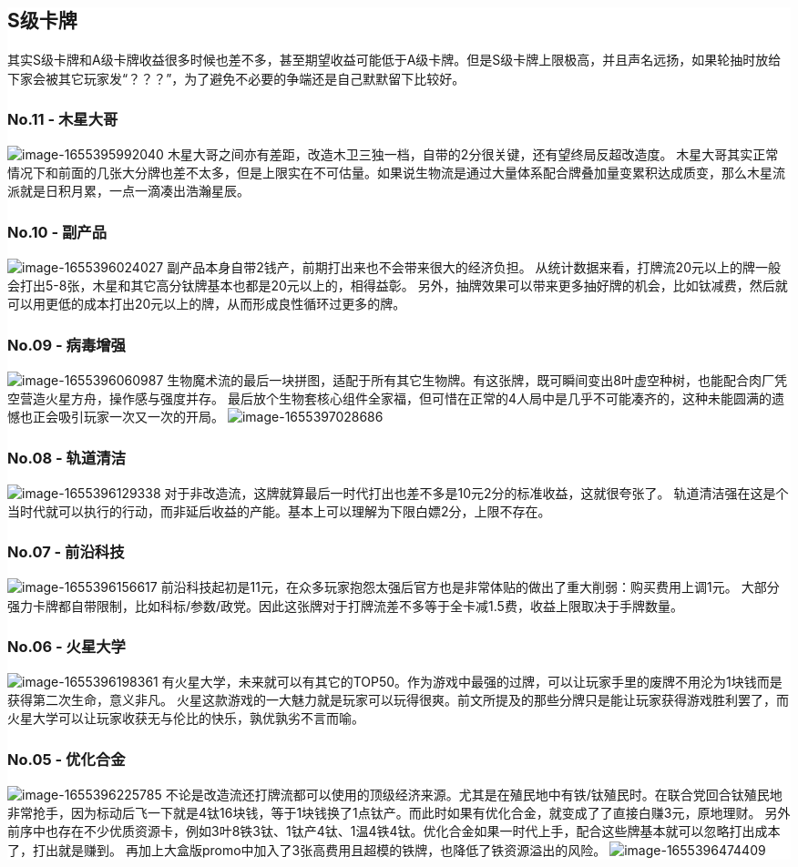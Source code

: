 ## S级卡牌

其实S级卡牌和A级卡牌收益很多时候也差不多，甚至期望收益可能低于A级卡牌。但是S级卡牌上限极高，并且声名远扬，如果轮抽时放给下家会被其它玩家发“？？？”，为了避免不必要的争端还是自己默默留下比较好。

### No.11 - 木星大哥

![image-1655395992040](https://ender-picgo.oss-cn-shenzhen.aliyuncs.com/img/image-1655395992040.webp)
木星大哥之间亦有差距，改造木卫三独一档，自带的2分很关键，还有望终局反超改造度。
木星大哥其实正常情况下和前面的几张大分牌也差不太多，但是上限实在不可估量。如果说生物流是通过大量体系配合牌叠加量变累积达成质变，那么木星流派就是日积月累，一点一滴凑出浩瀚星辰。

### No.10 - 副产品

![image-1655396024027](https://ender-picgo.oss-cn-shenzhen.aliyuncs.com/img/image-1655396024027.webp)
副产品本身自带2钱产，前期打出来也不会带来很大的经济负担。
从统计数据来看，打牌流20元以上的牌一般会打出5-8张，木星和其它高分钛牌基本也都是20元以上的，相得益彰。
另外，抽牌效果可以带来更多抽好牌的机会，比如钛减费，然后就可以用更低的成本打出20元以上的牌，从而形成良性循环过更多的牌。

### No.09 - 病毒增强

![image-1655396060987](https://ender-picgo.oss-cn-shenzhen.aliyuncs.com/img/image-1655396060987.webp)
生物魔术流的最后一块拼图，适配于所有其它生物牌。有这张牌，既可瞬间变出8叶虚空种树，也能配合肉厂凭空营造火星方舟，操作感与强度并存。
最后放个生物套核心组件全家福，但可惜在正常的4人局中是几乎不可能凑齐的，这种未能圆满的遗憾也正会吸引玩家一次又一次的开局。
![image-1655397028686](https://ender-picgo.oss-cn-shenzhen.aliyuncs.com/img/image-1655397028686.webp)



### No.08 - 轨道清洁

![image-1655396129338](https://ender-picgo.oss-cn-shenzhen.aliyuncs.com/img/image-1655396129338.webp)
对于非改造流，这牌就算最后一时代打出也差不多是10元2分的标准收益，这就很夸张了。
轨道清洁强在这是个当时代就可以执行的行动，而非延后收益的产能。基本上可以理解为下限白嫖2分，上限不存在。


### No.07 - 前沿科技

![image-1655396156617](https://ender-picgo.oss-cn-shenzhen.aliyuncs.com/img/image-1655396156617.webp)
前沿科技起初是11元，在众多玩家抱怨太强后官方也是非常体贴的做出了重大削弱：购买费用上调1元。
大部分强力卡牌都自带限制，比如科标/参数/政党。因此这张牌对于打牌流差不多等于全卡减1.5费，收益上限取决于手牌数量。

### No.06 - 火星大学

![image-1655396198361](https://ender-picgo.oss-cn-shenzhen.aliyuncs.com/img/image-1655396198361.webp)
有火星大学，未来就可以有其它的TOP50。作为游戏中最强的过牌，可以让玩家手里的废牌不用沦为1块钱而是获得第二次生命，意义非凡。
火星这款游戏的一大魅力就是玩家可以玩得很爽。前文所提及的那些分牌只是能让玩家获得游戏胜利罢了，而火星大学可以让玩家收获无与伦比的快乐，孰优孰劣不言而喻。

### No.05 - 优化合金

![image-1655396225785](https://ender-picgo.oss-cn-shenzhen.aliyuncs.com/img/image-1655396225785.webp)
不论是改造流还打牌流都可以使用的顶级经济来源。尤其是在殖民地中有铁/钛殖民时。在联合党回合钛殖民地非常抢手，因为标动后飞一下就是4钛16块钱，等于1块钱换了1点钛产。而此时如果有优化合金，就变成了了直接白赚3元，原地理财。
另外前序中也存在不少优质资源卡，例如3叶8铁3钛、1钛产4钛、1温4铁4钛。优化合金如果一时代上手，配合这些牌基本就可以忽略打出成本了，打出就是赚到。
再加上大盒版promo中加入了3张高费用且超模的铁牌，也降低了铁资源溢出的风险。
![image-1655396474409](https://ender-picgo.oss-cn-shenzhen.aliyuncs.com/img/image-1655396474409.webp)
